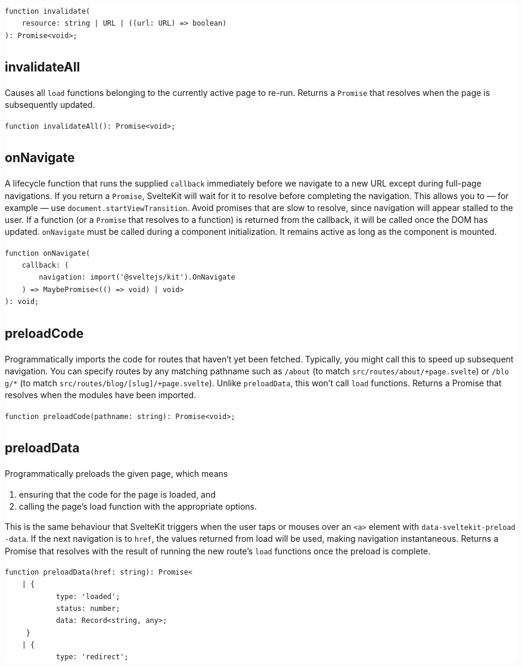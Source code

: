 ```
```

```
function invalidate(
	resource: string | URL | ((url: URL) => boolean)
): Promise<void>;
```

## invalidateAll
Causes all `load` functions belonging to the currently active page to re-run. Returns a `Promise` that resolves when the page is subsequently updated.
```
function invalidateAll(): Promise<void>;
```

## onNavigate
A lifecycle function that runs the supplied `callback` immediately before we navigate to a new URL except during full-page navigations.
If you return a `Promise`, SvelteKit will wait for it to resolve before completing the navigation. This allows you to — for example — use `document.startViewTransition`. Avoid promises that are slow to resolve, since navigation will appear stalled to the user.
If a function (or a `Promise` that resolves to a function) is returned from the callback, it will be called once the DOM has updated.
`onNavigate` must be called during a component initialization. It remains active as long as the component is mounted.
```
function onNavigate(
	callback: (
		navigation: import('@sveltejs/kit').OnNavigate
	) => MaybePromise<(() => void) | void>
): void;
```

## preloadCode
Programmatically imports the code for routes that haven’t yet been fetched. Typically, you might call this to speed up subsequent navigation.
You can specify routes by any matching pathname such as `/about` (to match `src/routes/about/+page.svelte`) or `/blog/*` (to match `src/routes/blog/[slug]/+page.svelte`).
Unlike `preloadData`, this won’t call `load` functions. Returns a Promise that resolves when the modules have been imported.
```
function preloadCode(pathname: string): Promise<void>;
```

## preloadData
Programmatically preloads the given page, which means
  1. ensuring that the code for the page is loaded, and
  2. calling the page’s load function with the appropriate options.


This is the same behaviour that SvelteKit triggers when the user taps or mouses over an `<a>` element with `data-sveltekit-preload-data`. If the next navigation is to `href`, the values returned from load will be used, making navigation instantaneous. Returns a Promise that resolves with the result of running the new route’s `load` functions once the preload is complete.
```
function preloadData(href: string): Promise<
	| {
			type: 'loaded';
			status: number;
			data: Record<string, any>;
	 }
	| {
			type: 'redirect';
```